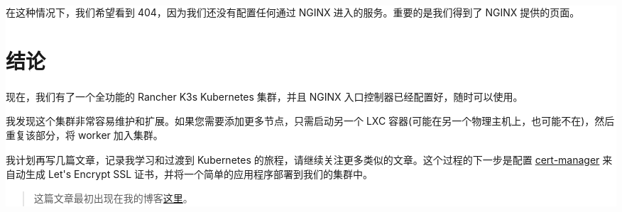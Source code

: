 在这种情况下，我们希望看到 404，因为我们还没有配置任何通过 NGINX 进入的服务。重要的是我们得到了 NGINX 提供的页面。

# 结论

现在，我们有了一个全功能的 Rancher K3s Kubernetes 集群，并且 NGINX 入口控制器已经配置好，随时可以使用。

我发现这个集群非常容易维护和扩展。如果您需要添加更多节点，只需启动另一个 LXC 容器(可能在另一个物理主机上，也可能不在)，然后重复该部分，将 worker 加入集群。

我计划再写几篇文章，记录我学习和过渡到 Kubernetes 的旅程，请继续关注更多类似的文章。这个过程的下一步是配置 [cert-manager](https://cert-manager.io/) 来自动生成 Let's Encrypt SSL 证书，并将一个简单的应用程序部署到我们的集群中。

> 这篇文章最初出现在我的博客[这里](https://garrettmills.dev/blog/2022/04/18/Rancher-K3s-Kubernetes-on-Proxmox-Container/)。
